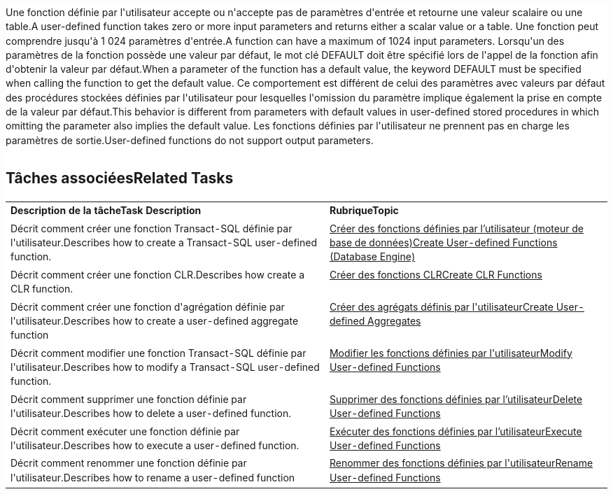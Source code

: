  <span data-ttu-id="0a129-200">Une fonction définie par l'utilisateur accepte ou n'accepte pas de paramètres d'entrée et retourne une valeur scalaire ou une table.</span><span class="sxs-lookup"><span data-stu-id="0a129-200">A user-defined function takes zero or more input parameters and returns either a scalar value or a table.</span></span> <span data-ttu-id="0a129-201">Une fonction peut comprendre jusqu'à 1 024 paramètres d'entrée.</span><span class="sxs-lookup"><span data-stu-id="0a129-201">A function can have a maximum of 1024 input parameters.</span></span> <span data-ttu-id="0a129-202">Lorsqu'un des paramètres de la fonction possède une valeur par défaut, le mot clé DEFAULT doit être spécifié lors de l'appel de la fonction afin d'obtenir la valeur par défaut.</span><span class="sxs-lookup"><span data-stu-id="0a129-202">When a parameter of the function has a default value, the keyword DEFAULT must be specified when calling the function to get the default value.</span></span> <span data-ttu-id="0a129-203">Ce comportement est différent de celui des paramètres avec valeurs par défaut des procédures stockées définies par l'utilisateur pour lesquelles l'omission du paramètre implique également la prise en compte de la valeur par défaut.</span><span class="sxs-lookup"><span data-stu-id="0a129-203">This behavior is different from parameters with default values in user-defined stored procedures in which omitting the parameter also implies the default value.</span></span> <span data-ttu-id="0a129-204">Les fonctions définies par l'utilisateur ne prennent pas en charge les paramètres de sortie.</span><span class="sxs-lookup"><span data-stu-id="0a129-204">User-defined functions do not support output parameters.</span></span>  
  
##  <a name="related-tasks"></a><a name="Tasks"></a> <span data-ttu-id="0a129-205">Tâches associées</span><span class="sxs-lookup"><span data-stu-id="0a129-205">Related Tasks</span></span>  
  
|||  
|-|-|  
|<span data-ttu-id="0a129-206">**Description de la tâche**</span><span class="sxs-lookup"><span data-stu-id="0a129-206">**Task Description**</span></span>|<span data-ttu-id="0a129-207">**Rubrique**</span><span class="sxs-lookup"><span data-stu-id="0a129-207">**Topic**</span></span>|  
|<span data-ttu-id="0a129-208">Décrit comment créer une fonction Transact-SQL définie par l'utilisateur.</span><span class="sxs-lookup"><span data-stu-id="0a129-208">Describes how to create a Transact-SQL user-defined function.</span></span>|[<span data-ttu-id="0a129-209">Créer des fonctions définies par l’utilisateur &#40;moteur de base de données&#41;</span><span class="sxs-lookup"><span data-stu-id="0a129-209">Create User-defined Functions &#40;Database Engine&#41;</span></span>](../user-defined-functions/create-user-defined-functions-database-engine.md)|  
|<span data-ttu-id="0a129-210">Décrit comment créer une fonction CLR.</span><span class="sxs-lookup"><span data-stu-id="0a129-210">Describes how create a CLR function.</span></span>|[<span data-ttu-id="0a129-211">Créer des fonctions CLR</span><span class="sxs-lookup"><span data-stu-id="0a129-211">Create CLR Functions</span></span>](../user-defined-functions/create-clr-functions.md)|  
|<span data-ttu-id="0a129-212">Décrit comment créer une fonction d'agrégation définie par l'utilisateur.</span><span class="sxs-lookup"><span data-stu-id="0a129-212">Describes how to create a user-defined aggregate function</span></span>|[<span data-ttu-id="0a129-213">Créer des agrégats définis par l'utilisateur</span><span class="sxs-lookup"><span data-stu-id="0a129-213">Create User-defined Aggregates</span></span>](../user-defined-functions/create-user-defined-aggregates.md)|  
|<span data-ttu-id="0a129-214">Décrit comment modifier une fonction Transact-SQL définie par l'utilisateur.</span><span class="sxs-lookup"><span data-stu-id="0a129-214">Describes how to modify a Transact-SQL user-defined function.</span></span>|[<span data-ttu-id="0a129-215">Modifier les fonctions définies par l'utilisateur</span><span class="sxs-lookup"><span data-stu-id="0a129-215">Modify User-defined Functions</span></span>](../user-defined-functions/user-defined-functions.md)|  
|<span data-ttu-id="0a129-216">Décrit comment supprimer une fonction définie par l'utilisateur.</span><span class="sxs-lookup"><span data-stu-id="0a129-216">Describes how to delete a user-defined function.</span></span>|[<span data-ttu-id="0a129-217">Supprimer des fonctions définies par l’utilisateur</span><span class="sxs-lookup"><span data-stu-id="0a129-217">Delete User-defined Functions</span></span>](../user-defined-functions/delete-user-defined-functions.md)|  
|<span data-ttu-id="0a129-218">Décrit comment exécuter une fonction définie par l'utilisateur.</span><span class="sxs-lookup"><span data-stu-id="0a129-218">Describes how to execute a user-defined function.</span></span>|[<span data-ttu-id="0a129-219">Exécuter des fonctions définies par l’utilisateur</span><span class="sxs-lookup"><span data-stu-id="0a129-219">Execute User-defined Functions</span></span>](../user-defined-functions/execute-user-defined-functions.md)|  
|<span data-ttu-id="0a129-220">Décrit comment renommer une fonction définie par l'utilisateur.</span><span class="sxs-lookup"><span data-stu-id="0a129-220">Describes how to rename a user-defined function</span></span>|[<span data-ttu-id="0a129-221">Renommer des fonctions définies par l'utilisateur</span><span class="sxs-lookup"><span data-stu-id="0a129-221">Rename User-defined Functions</span></span>](../user-defined-functions/rename-user-defined-functions.md)|  